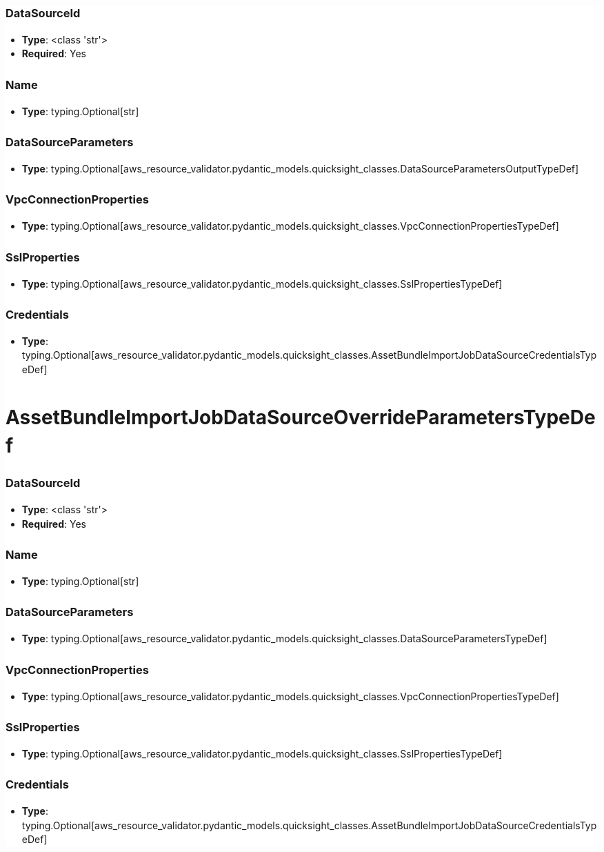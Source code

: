 ### DataSourceId
- **Type**: <class 'str'>
- **Required**: Yes

### Name
- **Type**: typing.Optional[str]

### DataSourceParameters
- **Type**: typing.Optional[aws_resource_validator.pydantic_models.quicksight_classes.DataSourceParametersOutputTypeDef]

### VpcConnectionProperties
- **Type**: typing.Optional[aws_resource_validator.pydantic_models.quicksight_classes.VpcConnectionPropertiesTypeDef]

### SslProperties
- **Type**: typing.Optional[aws_resource_validator.pydantic_models.quicksight_classes.SslPropertiesTypeDef]

### Credentials
- **Type**: typing.Optional[aws_resource_validator.pydantic_models.quicksight_classes.AssetBundleImportJobDataSourceCredentialsTypeDef]


# AssetBundleImportJobDataSourceOverrideParametersTypeDef

### DataSourceId
- **Type**: <class 'str'>
- **Required**: Yes

### Name
- **Type**: typing.Optional[str]

### DataSourceParameters
- **Type**: typing.Optional[aws_resource_validator.pydantic_models.quicksight_classes.DataSourceParametersTypeDef]

### VpcConnectionProperties
- **Type**: typing.Optional[aws_resource_validator.pydantic_models.quicksight_classes.VpcConnectionPropertiesTypeDef]

### SslProperties
- **Type**: typing.Optional[aws_resource_validator.pydantic_models.quicksight_classes.SslPropertiesTypeDef]

### Credentials
- **Type**: typing.Optional[aws_resource_validator.pydantic_models.quicksight_classes.AssetBundleImportJobDataSourceCredentialsTypeDef]
